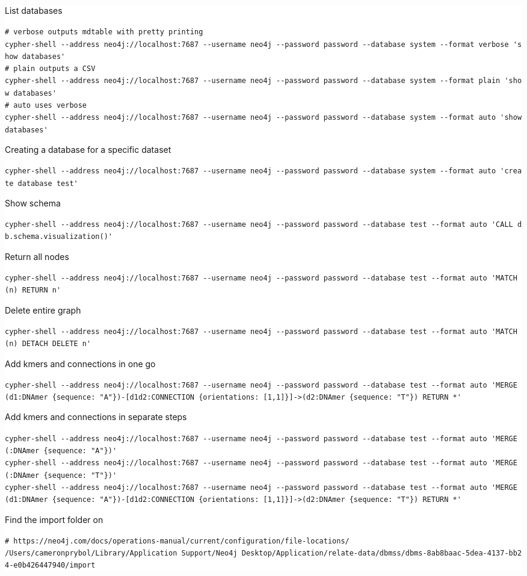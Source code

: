 List databases
```
# verbose outputs mdtable with pretty printing
cypher-shell --address neo4j://localhost:7687 --username neo4j --password password --database system --format verbose 'show databases'
# plain outputs a CSV
cypher-shell --address neo4j://localhost:7687 --username neo4j --password password --database system --format plain 'show databases'
# auto uses verbose
cypher-shell --address neo4j://localhost:7687 --username neo4j --password password --database system --format auto 'show databases'
```

Creating a database for a specific dataset
```
cypher-shell --address neo4j://localhost:7687 --username neo4j --password password --database system --format auto 'create database test'
```

Show schema
```
cypher-shell --address neo4j://localhost:7687 --username neo4j --password password --database test --format auto 'CALL db.schema.visualization()'
```

Return all nodes
```
cypher-shell --address neo4j://localhost:7687 --username neo4j --password password --database test --format auto 'MATCH (n) RETURN n'
```

Delete entire graph
```
cypher-shell --address neo4j://localhost:7687 --username neo4j --password password --database test --format auto 'MATCH (n) DETACH DELETE n'
```

Add kmers and connections in one go
```
cypher-shell --address neo4j://localhost:7687 --username neo4j --password password --database test --format auto 'MERGE (d1:DNAmer {sequence: "A"})-[d1d2:CONNECTION {orientations: [1,1]}]->(d2:DNAmer {sequence: "T"}) RETURN *'
```

Add kmers and connections in separate steps
```
cypher-shell --address neo4j://localhost:7687 --username neo4j --password password --database test --format auto 'MERGE (:DNAmer {sequence: "A"})'
cypher-shell --address neo4j://localhost:7687 --username neo4j --password password --database test --format auto 'MERGE (:DNAmer {sequence: "T"})'
cypher-shell --address neo4j://localhost:7687 --username neo4j --password password --database test --format auto 'MERGE (d1:DNAmer {sequence: "A"})-[d1d2:CONNECTION {orientations: [1,1]}]->(d2:DNAmer {sequence: "T"}) RETURN *'
```

Find the import folder on 
```
# https://neo4j.com/docs/operations-manual/current/configuration/file-locations/
/Users/cameronprybol/Library/Application Support/Neo4j Desktop/Application/relate-data/dbmss/dbms-8ab8baac-5dea-4137-bb24-e0b426447940/import
```
